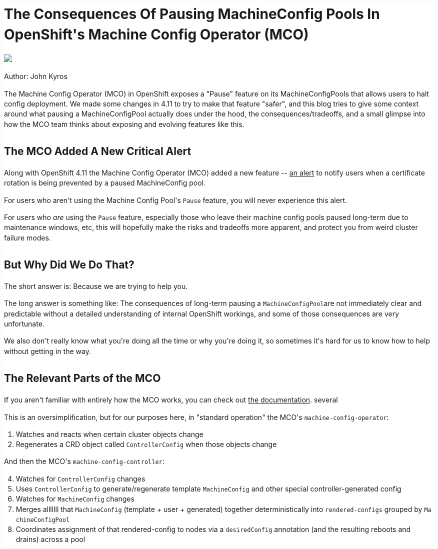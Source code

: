 # The Consequences Of Pausing MachineConfig Pools In OpenShift's Machine Config Operator (MCO)

<img src=POSTALHAT.PNG>

Author: John Kyros

The Machine Config Operator (MCO) in OpenShift exposes a "Pause" feature on its MachineConfigPools that allows users to halt config deployment. We made some changes in 4.11 to try to make that feature "safer", and this blog tries to give some context around what pausing a MachineConfigPool actually does under the hood, the consequences/tradeoffs, and a small glimpse into how the MCO team thinks about exposing and evolving features like this.

## The MCO Added A New Critical Alert

Along with OpenShift 4.11 the Machine Config Operator (MCO) added a new feature -- [an alert](https://github.com/openshift/runbooks/blob/master/alerts/machine-config-operator/MachineConfigControllerPausedPoolKubeletCA.md) to notify users when a certificate rotation is being prevented by a paused MachineConfig pool.

For users who aren't using the Machine Config Pool's `Pause` feature, you will never experience this alert.

For users who *are* using the `Pause` feature, especially those who leave their machine config pools paused long-term due to maintenance windows, etc, this will hopefully make the risks and tradeoffs more apparent, and protect you from weird cluster failure modes.

## But Why Did We Do That?

The short answer is: Because we are trying to help you.

The long answer is something like: The consequences of long-term pausing a `MachineConfigPool`are not immediately clear and predictable without a detailed understanding of internal OpenShift workings, and some of those consequences are very unfortunate.

We also don't really know what you're doing all the time or why you're doing it, so sometimes it's hard for us to know how to help without getting in the way.

## The Relevant Parts of the MCO

If you aren't familiar with entirely how the MCO works, you can check out [the documentation](https://github.com/openshift/machine-config-operator/tree/master/docs). several

This is an oversimplification, but for our purposes here, in "standard operation" the MCO's `machine-config-operator`:

1. Watches and reacts when certain cluster objects change
2. Regenerates a CRD object called `ControllerConfig` when those objects change

And then the MCO's `machine-config-controller`:

4. Watches for `ControllerConfig` changes
5. Uses `ControllerConfig` to generate/regenerate template `MachineConfig` and other special controller-generated config
6. Watches for `MachineConfig` changes 
7. Merges alllllll that `MachineConfig` (template + user + generated) together deterministically into `rendered-configs` grouped by `MachineConfigPool`
8. Coordinates assignment of that rendered-config to nodes via a `desiredConfig` annotation (and the resulting reboots and drains) across a pool
